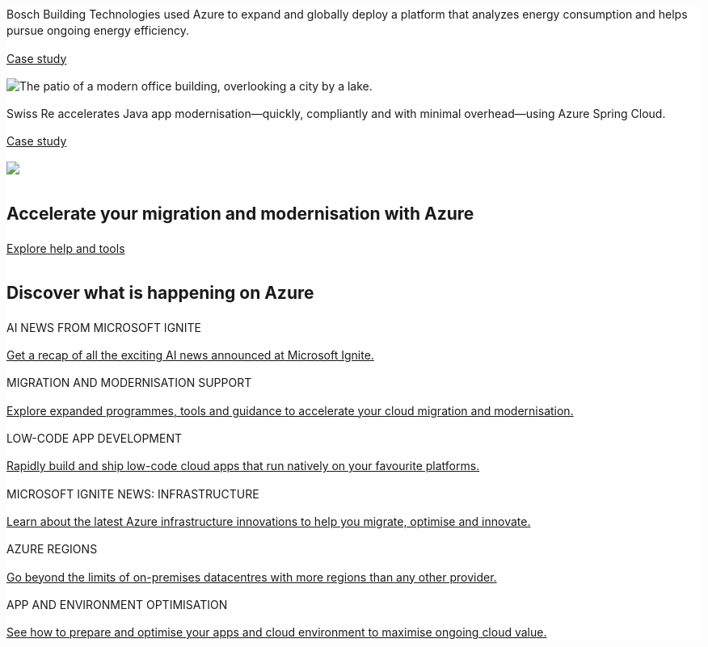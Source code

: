 Bosch Building Technologies used Azure to expand and globally deploy a platform that analyzes energy consumption and helps pursue ongoing energy efficiency.

<a href="https://customers.microsoft.com/en-in/story/790031-bosch-building-technologies-smart-spaces-azure" class="arrow-link">Case study</a>

![The patio of a modern office building, overlooking a city by a lake.](http://azurecomcdn.azureedge.net/cvt-87b480786b656fb2b320124b01027554ee3c0217fd0a2703106db95ad69437d5/images/page/home/customer-tabs/swissre-desktop.jpg)

Swiss Re accelerates Java app modernisation—quickly, compliantly and with minimal overhead—using Azure Spring Cloud.

<a href="https://customers.microsoft.com/en-in/story/1358540087031302788-swiss-re-accelerates-java-app-modernization-using-azure-spring-cloud" class="arrow-link">Case study</a>

![](http://azurecomcdn.azureedge.net/cvt-87b480786b656fb2b320124b01027554ee3c0217fd0a2703106db95ad69437d5/images/page/home/accelerate.png)

Accelerate your migration and modernisation with Azure
------------------------------------------------------

<a href="https://azure.microsoft.com/en-in/migration/" class="button button--ghost">Explore help and tools</a>

Discover what is happening on Azure
-----------------------------------

AI NEWS FROM MICROSOFT IGNITE

<a href="https://blogs.microsoft.com/ai/new-azure-openai-service/" class="card-image__link">Get a recap of all the exciting AI news announced at Microsoft Ignite.</a>

MIGRATION AND MODERNISATION SUPPORT

<a href="https://azure.microsoft.com/en-in/blog/new-investments-to-help-you-accelerate-your-azure-migration-and-modernization-journey/" class="card-image__link">Explore expanded programmes, tools and guidance to accelerate your cloud migration and modernisation.</a>

LOW-CODE APP DEVELOPMENT

<a href="https://azure.microsoft.com/en-in/solutions/low-code-application-development/" class="card-v2__link">Rapidly build and ship low-code cloud apps that run natively on your favourite platforms.</a>

MICROSOFT IGNITE NEWS: INFRASTRUCTURE

<a href="https://azure.microsoft.com/en-in/blog/powering-all-your-applications-from-cloud-to-edge-with-azure-infrastructure/" class="card-image__link">Learn about the latest Azure infrastructure innovations to help you migrate, optimise and innovate.</a>

AZURE REGIONS

<a href="https://azure.microsoft.com/en-in/global-infrastructure/" class="card-v2__link">Go beyond the limits of on-premises datacentres with more regions than any other provider.</a>

APP AND ENVIRONMENT OPTIMISATION

<a href="https://azure.microsoft.com/en-in/blog/3-ways-to-enhance-your-cloud-journey-break-prepare-and-optimize-your-apps-in-azure/" class="card-image__link">See how to prepare and optimise your apps and cloud environment to maximise ongoing cloud value.</a>
